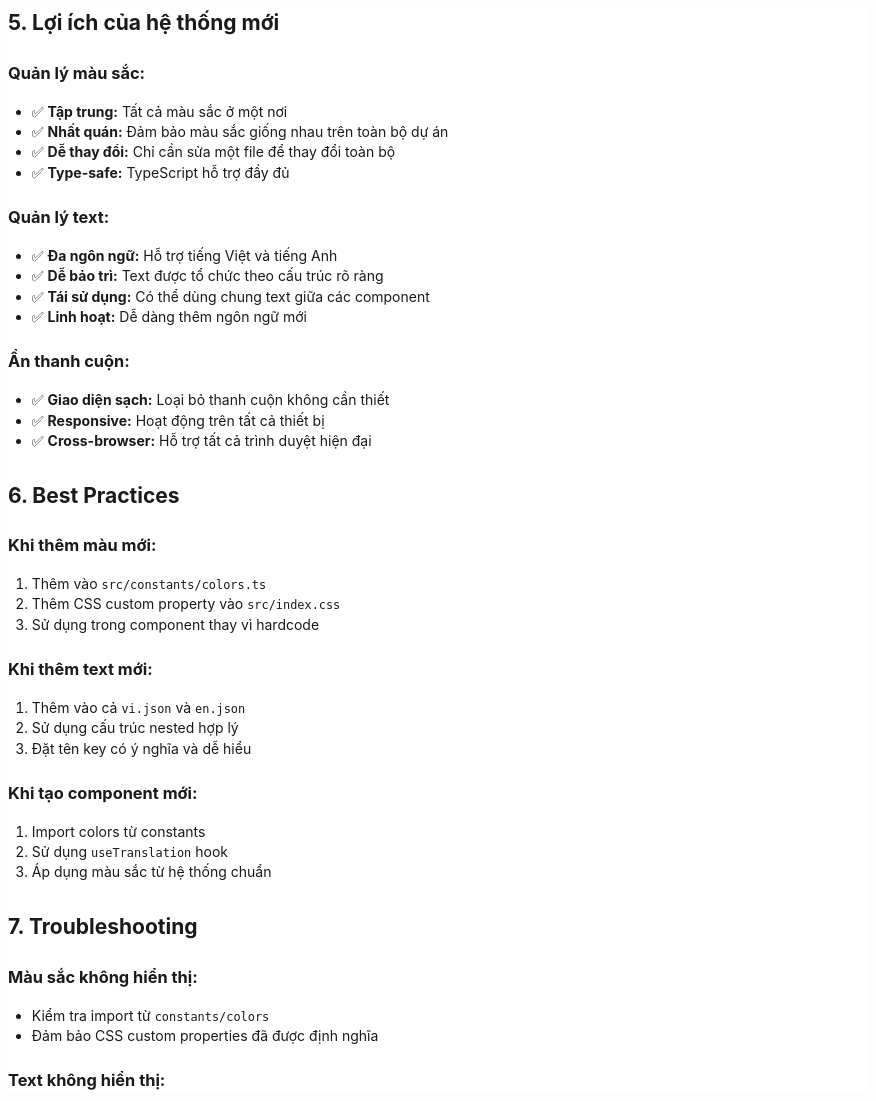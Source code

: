 ## 5. Lợi ích của hệ thống mới

### Quản lý màu sắc:

- ✅ **Tập trung:** Tất cả màu sắc ở một nơi
- ✅ **Nhất quán:** Đảm bảo màu sắc giống nhau trên toàn bộ dự án
- ✅ **Dễ thay đổi:** Chỉ cần sửa một file để thay đổi toàn bộ
- ✅ **Type-safe:** TypeScript hỗ trợ đầy đủ

### Quản lý text:

- ✅ **Đa ngôn ngữ:** Hỗ trợ tiếng Việt và tiếng Anh
- ✅ **Dễ bảo trì:** Text được tổ chức theo cấu trúc rõ ràng
- ✅ **Tái sử dụng:** Có thể dùng chung text giữa các component
- ✅ **Linh hoạt:** Dễ dàng thêm ngôn ngữ mới

### Ẩn thanh cuộn:

- ✅ **Giao diện sạch:** Loại bỏ thanh cuộn không cần thiết
- ✅ **Responsive:** Hoạt động trên tất cả thiết bị
- ✅ **Cross-browser:** Hỗ trợ tất cả trình duyệt hiện đại

## 6. Best Practices

### Khi thêm màu mới:

1. Thêm vào `src/constants/colors.ts`
2. Thêm CSS custom property vào `src/index.css`
3. Sử dụng trong component thay vì hardcode

### Khi thêm text mới:

1. Thêm vào cả `vi.json` và `en.json`
2. Sử dụng cấu trúc nested hợp lý
3. Đặt tên key có ý nghĩa và dễ hiểu

### Khi tạo component mới:

1. Import colors từ constants
2. Sử dụng `useTranslation` hook
3. Áp dụng màu sắc từ hệ thống chuẩn

## 7. Troubleshooting

### Màu sắc không hiển thị:

- Kiểm tra import từ `constants/colors`
- Đảm bảo CSS custom properties đã được định nghĩa

### Text không hiển thị:
